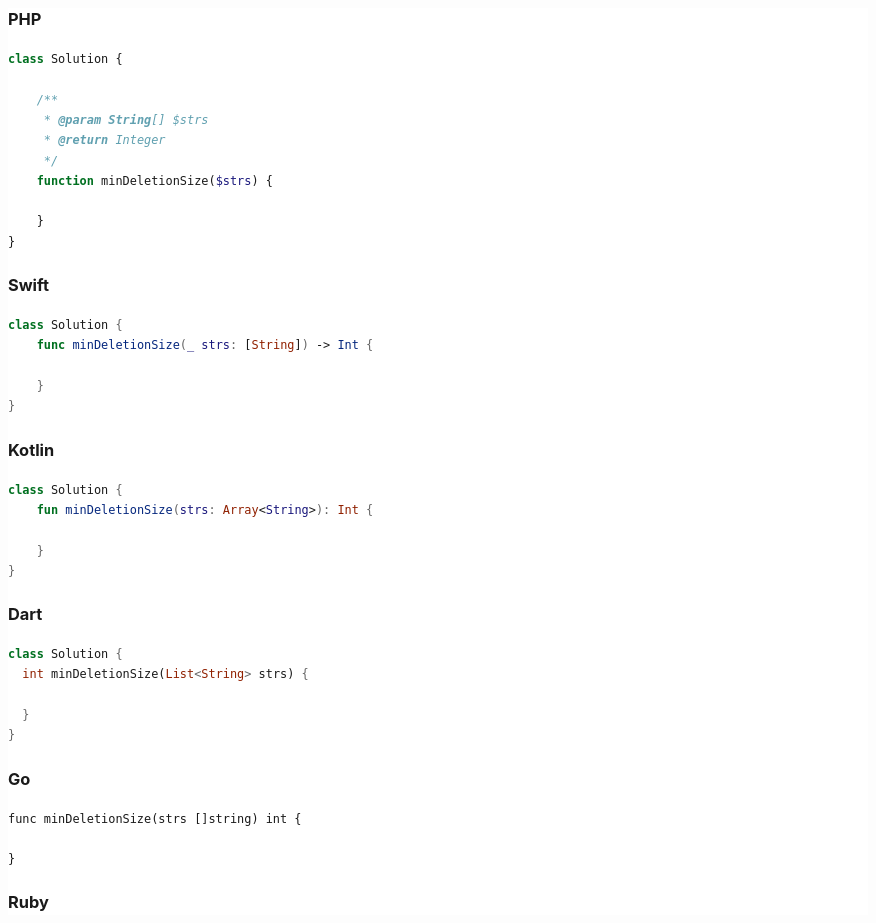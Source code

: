 ### PHP

```php
class Solution {

    /**
     * @param String[] $strs
     * @return Integer
     */
    function minDeletionSize($strs) {
        
    }
}
```

### Swift

```swift
class Solution {
    func minDeletionSize(_ strs: [String]) -> Int {
        
    }
}
```

### Kotlin

```kotlin
class Solution {
    fun minDeletionSize(strs: Array<String>): Int {
        
    }
}
```

### Dart

```dart
class Solution {
  int minDeletionSize(List<String> strs) {
    
  }
}
```

### Go

```golang
func minDeletionSize(strs []string) int {
    
}
```

### Ruby
